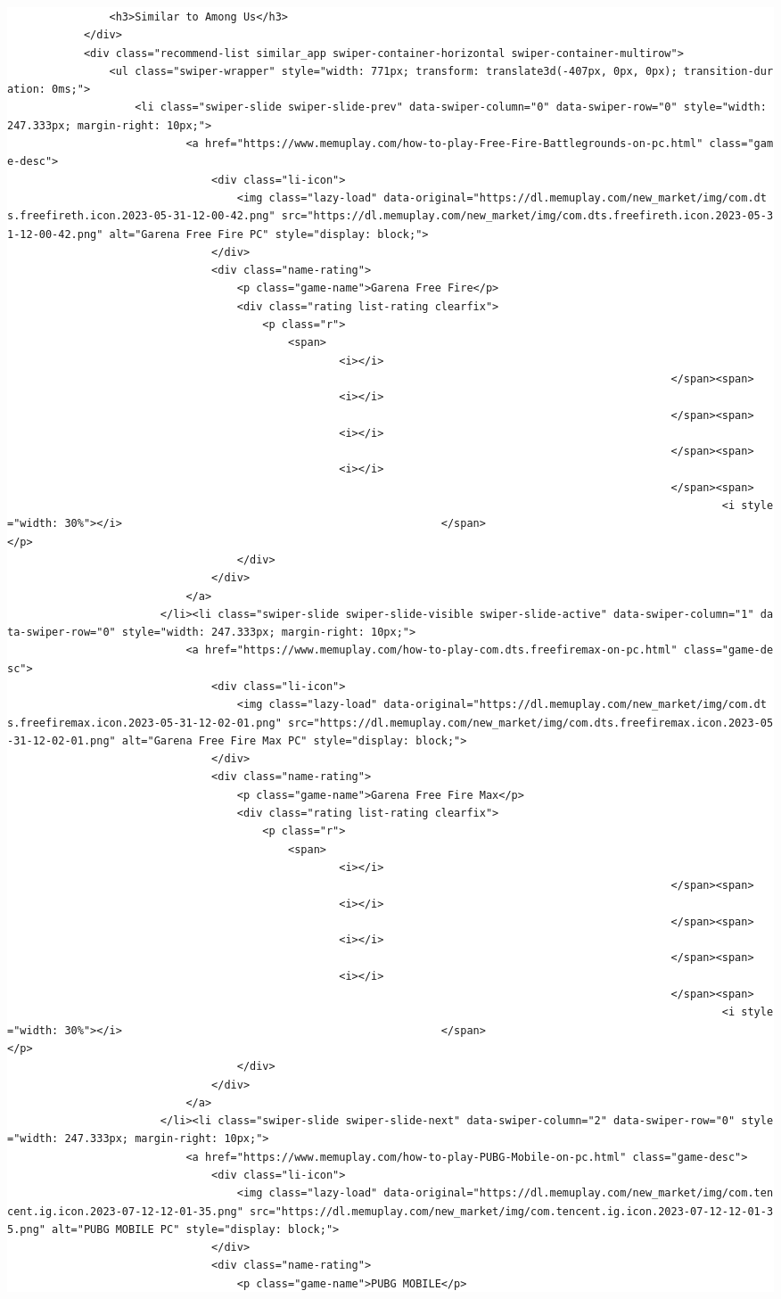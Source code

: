            		<h3>Similar to Among Us</h3>
            	</div>
            	<div class="recommend-list similar_app swiper-container-horizontal swiper-container-multirow">
                    <ul class="swiper-wrapper" style="width: 771px; transform: translate3d(-407px, 0px, 0px); transition-duration: 0ms;">
                        <li class="swiper-slide swiper-slide-prev" data-swiper-column="0" data-swiper-row="0" style="width: 247.333px; margin-right: 10px;">
                                <a href="https://www.memuplay.com/how-to-play-Free-Fire-Battlegrounds-on-pc.html" class="game-desc">
                                    <div class="li-icon">
                                        <img class="lazy-load" data-original="https://dl.memuplay.com/new_market/img/com.dts.freefireth.icon.2023-05-31-12-00-42.png" src="https://dl.memuplay.com/new_market/img/com.dts.freefireth.icon.2023-05-31-12-00-42.png" alt="Garena Free Fire PC" style="display: block;">
                                    </div>
                                    <div class="name-rating">
                                        <p class="game-name">Garena Free Fire</p>
                                        <div class="rating list-rating clearfix">
                                            <p class="r">
                                                <span>
                                                        <i></i>
                                                                                                        	</span><span>
                                                        <i></i>
                                                                                                        	</span><span>
                                                        <i></i>
                                                                                                        	</span><span>
                                                        <i></i>
                                                                                                        	</span><span>
                                                                                                                    <i style="width: 30%"></i>                                                	</span>                                            </p>
                                        </div>
                                    </div>
                                </a>
                            </li><li class="swiper-slide swiper-slide-visible swiper-slide-active" data-swiper-column="1" data-swiper-row="0" style="width: 247.333px; margin-right: 10px;">
                                <a href="https://www.memuplay.com/how-to-play-com.dts.freefiremax-on-pc.html" class="game-desc">
                                    <div class="li-icon">
                                        <img class="lazy-load" data-original="https://dl.memuplay.com/new_market/img/com.dts.freefiremax.icon.2023-05-31-12-02-01.png" src="https://dl.memuplay.com/new_market/img/com.dts.freefiremax.icon.2023-05-31-12-02-01.png" alt="Garena Free Fire Max PC" style="display: block;">
                                    </div>
                                    <div class="name-rating">
                                        <p class="game-name">Garena Free Fire Max</p>
                                        <div class="rating list-rating clearfix">
                                            <p class="r">
                                                <span>
                                                        <i></i>
                                                                                                        	</span><span>
                                                        <i></i>
                                                                                                        	</span><span>
                                                        <i></i>
                                                                                                        	</span><span>
                                                        <i></i>
                                                                                                        	</span><span>
                                                                                                                    <i style="width: 30%"></i>                                                	</span>                                            </p>
                                        </div>
                                    </div>
                                </a>
                            </li><li class="swiper-slide swiper-slide-next" data-swiper-column="2" data-swiper-row="0" style="width: 247.333px; margin-right: 10px;">
                                <a href="https://www.memuplay.com/how-to-play-PUBG-Mobile-on-pc.html" class="game-desc">
                                    <div class="li-icon">
                                        <img class="lazy-load" data-original="https://dl.memuplay.com/new_market/img/com.tencent.ig.icon.2023-07-12-12-01-35.png" src="https://dl.memuplay.com/new_market/img/com.tencent.ig.icon.2023-07-12-12-01-35.png" alt="PUBG MOBILE PC" style="display: block;">
                                    </div>
                                    <div class="name-rating">
                                        <p class="game-name">PUBG MOBILE</p>